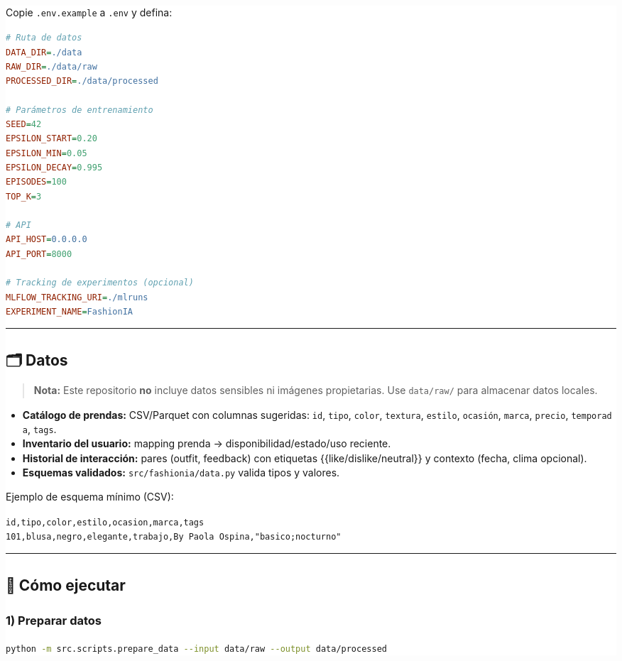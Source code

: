 Copie `.env.example` a `.env` y defina:

```ini
# Ruta de datos
DATA_DIR=./data
RAW_DIR=./data/raw
PROCESSED_DIR=./data/processed

# Parámetros de entrenamiento
SEED=42
EPSILON_START=0.20
EPSILON_MIN=0.05
EPSILON_DECAY=0.995
EPISODES=100
TOP_K=3

# API
API_HOST=0.0.0.0
API_PORT=8000

# Tracking de experimentos (opcional)
MLFLOW_TRACKING_URI=./mlruns
EXPERIMENT_NAME=FashionIA
```

---

## 🗂️ Datos

> **Nota:** Este repositorio **no** incluye datos sensibles ni imágenes propietarias. Use `data/raw/` para almacenar datos locales.

- **Catálogo de prendas:** CSV/Parquet con columnas sugeridas: `id`, `tipo`, `color`, `textura`, `estilo`, `ocasión`, `marca`, `precio`, `temporada`, `tags`.
- **Inventario del usuario:** mapping prenda → disponibilidad/estado/uso reciente.
- **Historial de interacción:** pares (outfit, feedback) con etiquetas {{like/dislike/neutral}} y contexto (fecha, clima opcional).
- **Esquemas validados:** `src/fashionia/data.py` valida tipos y valores.

Ejemplo de esquema mínimo (CSV):
```text
id,tipo,color,estilo,ocasion,marca,tags
101,blusa,negro,elegante,trabajo,By Paola Ospina,"basico;nocturno"
```

---

## 🧪 Cómo ejecutar

### 1) Preparar datos
```bash
python -m src.scripts.prepare_data --input data/raw --output data/processed
```
